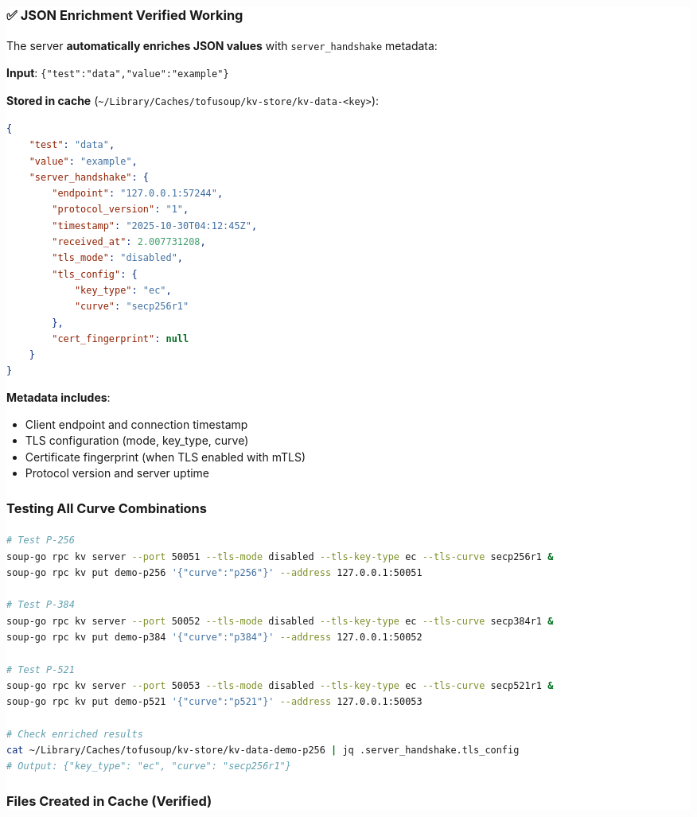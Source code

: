 ### ✅ JSON Enrichment Verified Working

The server **automatically enriches JSON values** with `server_handshake` metadata:

**Input**: `{"test":"data","value":"example"}`

**Stored in cache** (`~/Library/Caches/tofusoup/kv-store/kv-data-<key>`):
```json
{
    "test": "data",
    "value": "example",
    "server_handshake": {
        "endpoint": "127.0.0.1:57244",
        "protocol_version": "1",
        "timestamp": "2025-10-30T04:12:45Z",
        "received_at": 2.007731208,
        "tls_mode": "disabled",
        "tls_config": {
            "key_type": "ec",
            "curve": "secp256r1"
        },
        "cert_fingerprint": null
    }
}
```

**Metadata includes**:
- Client endpoint and connection timestamp
- TLS configuration (mode, key_type, curve)
- Certificate fingerprint (when TLS enabled with mTLS)
- Protocol version and server uptime

### Testing All Curve Combinations

```bash
# Test P-256
soup-go rpc kv server --port 50051 --tls-mode disabled --tls-key-type ec --tls-curve secp256r1 &
soup-go rpc kv put demo-p256 '{"curve":"p256"}' --address 127.0.0.1:50051

# Test P-384
soup-go rpc kv server --port 50052 --tls-mode disabled --tls-key-type ec --tls-curve secp384r1 &
soup-go rpc kv put demo-p384 '{"curve":"p384"}' --address 127.0.0.1:50052

# Test P-521
soup-go rpc kv server --port 50053 --tls-mode disabled --tls-key-type ec --tls-curve secp521r1 &
soup-go rpc kv put demo-p521 '{"curve":"p521"}' --address 127.0.0.1:50053

# Check enriched results
cat ~/Library/Caches/tofusoup/kv-store/kv-data-demo-p256 | jq .server_handshake.tls_config
# Output: {"key_type": "ec", "curve": "secp256r1"}
```

### Files Created in Cache (Verified)

